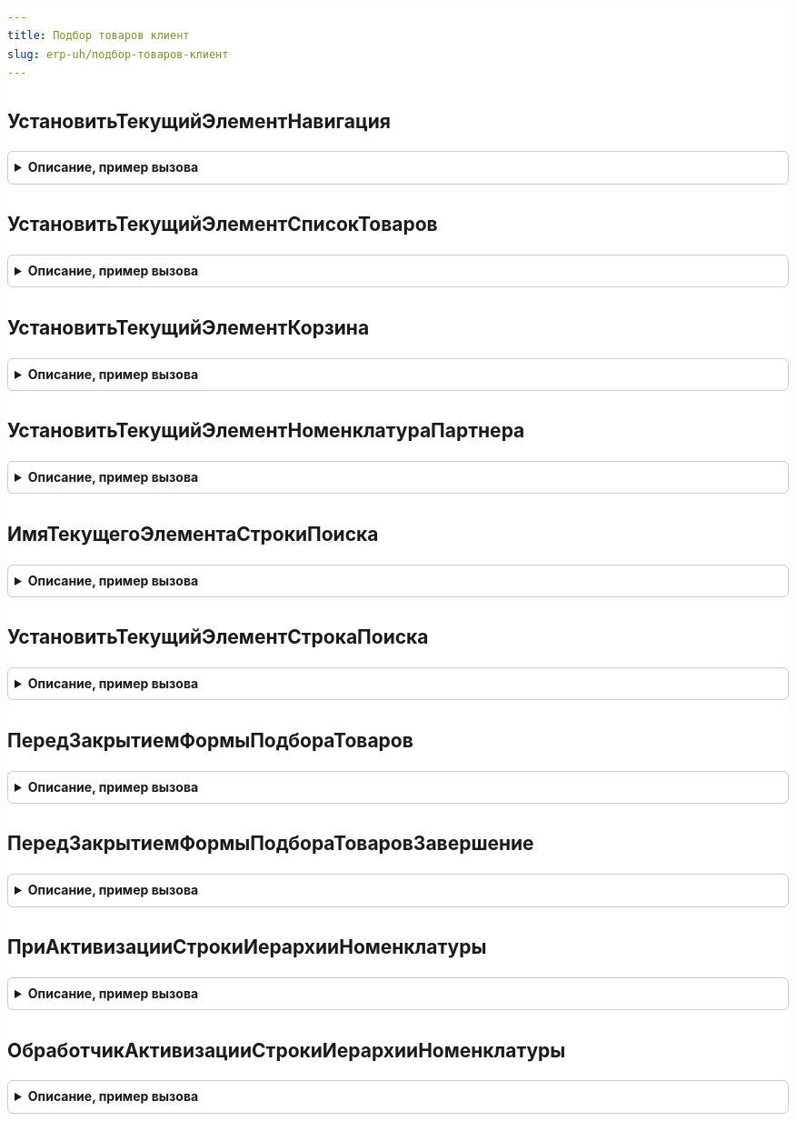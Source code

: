 ```yaml
---
title: Подбор товаров клиент
slug: erp-uh/подбор-товаров-клиент
---
```



## УстановитьТекущийЭлементНавигация
<details style="margin: 1em 0; padding: 0.5em; border: 1px solid #ccc; border-radius: 6px;"><summary style="font-weight: bold; cursor: pointer;">Описание, пример вызова</summary></details>

## УстановитьТекущийЭлементСписокТоваров
<details style="margin: 1em 0; padding: 0.5em; border: 1px solid #ccc; border-radius: 6px;"><summary style="font-weight: bold; cursor: pointer;">Описание, пример вызова</summary></details>

## УстановитьТекущийЭлементКорзина
<details style="margin: 1em 0; padding: 0.5em; border: 1px solid #ccc; border-radius: 6px;"><summary style="font-weight: bold; cursor: pointer;">Описание, пример вызова</summary></details>

## УстановитьТекущийЭлементНоменклатураПартнера
<details style="margin: 1em 0; padding: 0.5em; border: 1px solid #ccc; border-radius: 6px;"><summary style="font-weight: bold; cursor: pointer;">Описание, пример вызова</summary></details>

## ИмяТекущегоЭлементаСтрокиПоиска
<details style="margin: 1em 0; padding: 0.5em; border: 1px solid #ccc; border-radius: 6px;"><summary style="font-weight: bold; cursor: pointer;">Описание, пример вызова</summary></details>

## УстановитьТекущийЭлементСтрокаПоиска
<details style="margin: 1em 0; padding: 0.5em; border: 1px solid #ccc; border-radius: 6px;"><summary style="font-weight: bold; cursor: pointer;">Описание, пример вызова</summary></details>

## ПередЗакрытиемФормыПодбораТоваров
<details style="margin: 1em 0; padding: 0.5em; border: 1px solid #ccc; border-radius: 6px;"><summary style="font-weight: bold; cursor: pointer;">Описание, пример вызова</summary></details>

## ПередЗакрытиемФормыПодбораТоваровЗавершение
<details style="margin: 1em 0; padding: 0.5em; border: 1px solid #ccc; border-radius: 6px;"><summary style="font-weight: bold; cursor: pointer;">Описание, пример вызова</summary></details>

## ПриАктивизацииСтрокиИерархииНоменклатуры
<details style="margin: 1em 0; padding: 0.5em; border: 1px solid #ccc; border-radius: 6px;"><summary style="font-weight: bold; cursor: pointer;">Описание, пример вызова</summary></details>

## ОбработчикАктивизацииСтрокиИерархииНоменклатуры
<details style="margin: 1em 0; padding: 0.5em; border: 1px solid #ccc; border-radius: 6px;"><summary style="font-weight: bold; cursor: pointer;">Описание, пример вызова</summary></details>
